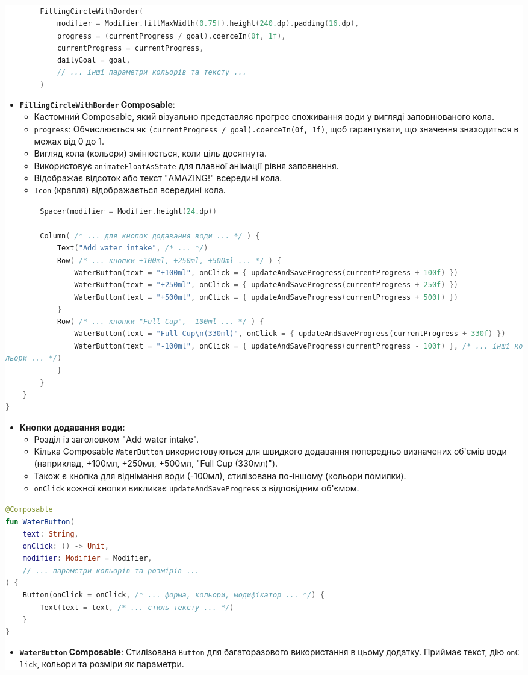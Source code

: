```kotlin
        FillingCircleWithBorder(
            modifier = Modifier.fillMaxWidth(0.75f).height(240.dp).padding(16.dp),
            progress = (currentProgress / goal).coerceIn(0f, 1f), 
            currentProgress = currentProgress,
            dailyGoal = goal,
            // ... інші параметри кольорів та тексту ...
        )
```
* **`FillingCircleWithBorder` Composable**:
    * Кастомний Composable, який візуально представляє прогрес споживання води у вигляді заповнюваного кола.
    * `progress`: Обчислюється як `(currentProgress / goal).coerceIn(0f, 1f)`, щоб гарантувати, що значення знаходиться в межах від 0 до 1.
    * Вигляд кола (кольори) змінюється, коли ціль досягнута.
    * Використовує `animateFloatAsState` для плавної анімації рівня заповнення.
    * Відображає відсоток або текст "AMAZING!" всередині кола.
    * `Icon` (крапля) відображається всередині кола.

```kotlin
        Spacer(modifier = Modifier.height(24.dp))

        Column( /* ... для кнопок додавання води ... */ ) {
            Text("Add water intake", /* ... */)
            Row( /* ... кнопки +100ml, +250ml, +500ml ... */ ) {
                WaterButton(text = "+100ml", onClick = { updateAndSaveProgress(currentProgress + 100f) })
                WaterButton(text = "+250ml", onClick = { updateAndSaveProgress(currentProgress + 250f) })
                WaterButton(text = "+500ml", onClick = { updateAndSaveProgress(currentProgress + 500f) })
            }
            Row( /* ... кнопки "Full Cup", -100ml ... */ ) {
                WaterButton(text = "Full Cup\n(330ml)", onClick = { updateAndSaveProgress(currentProgress + 330f) })
                WaterButton(text = "-100ml", onClick = { updateAndSaveProgress(currentProgress - 100f) }, /* ... інші кольори ... */)
            }
        }
    }
}
```
* **Кнопки додавання води**:
    * Розділ із заголовком "Add water intake".
    * Кілька Composable `WaterButton` використовуються для швидкого додавання попередньо визначених об'ємів води (наприклад, +100мл, +250мл, +500мл, "Full Cup (330мл)").
    * Також є кнопка для віднімання води (-100мл), стилізована по-іншому (кольори помилки).
    * `onClick` кожної кнопки викликає `updateAndSaveProgress` з відповідним об'ємом.

```kotlin
@Composable
fun WaterButton(
    text: String,
    onClick: () -> Unit,
    modifier: Modifier = Modifier,
    // ... параметри кольорів та розмірів ...
) {
    Button(onClick = onClick, /* ... форма, кольори, модифікатор ... */) {
        Text(text = text, /* ... стиль тексту ... */)
    }
}
```
* **`WaterButton` Composable**: Стилізована `Button` для багаторазового використання в цьому додатку. Приймає текст, дію `onClick`, кольори та розміри як параметри.
